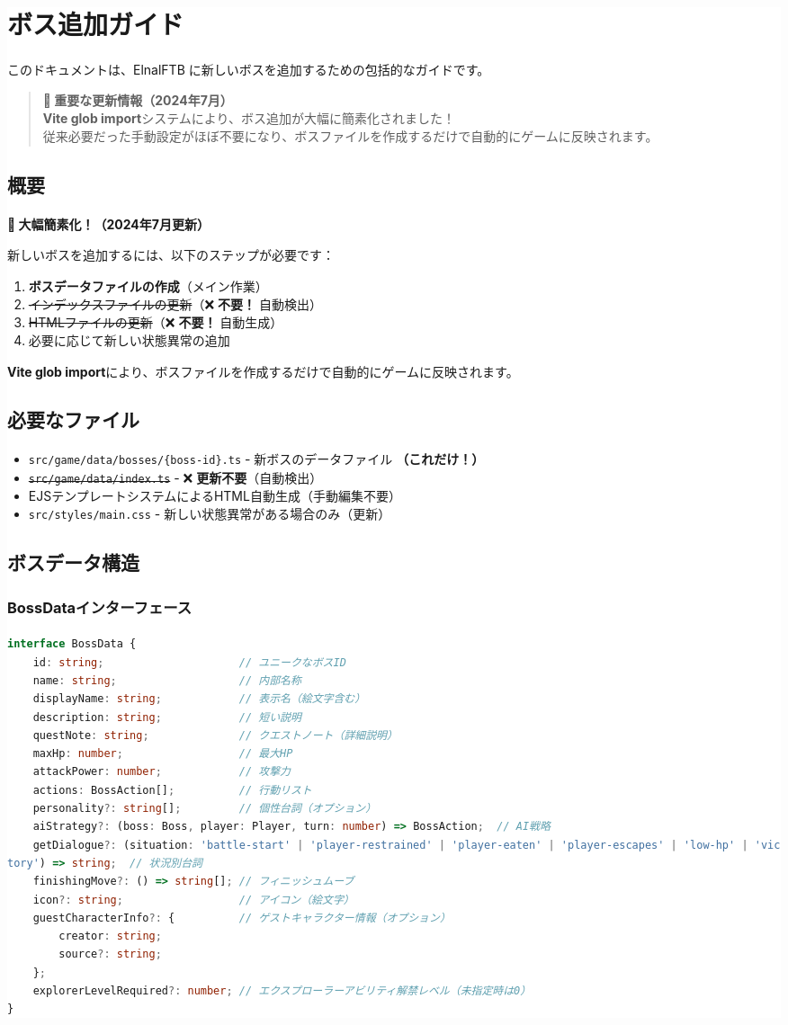 # ボス追加ガイド

このドキュメントは、ElnalFTB に新しいボスを追加するための包括的なガイドです。

> **🚀 重要な更新情報（2024年7月）**  
> **Vite glob import**システムにより、ボス追加が大幅に簡素化されました！  
> 従来必要だった手動設定がほぼ不要になり、ボスファイルを作成するだけで自動的にゲームに反映されます。

## 概要

**🚀 大幅簡素化！（2024年7月更新）**

新しいボスを追加するには、以下のステップが必要です：

1. **ボスデータファイルの作成**（メイン作業）
2. ~~インデックスファイルの更新~~（❌ **不要！** 自動検出）
3. ~~HTMLファイルの更新~~（❌ **不要！** 自動生成）
4. 必要に応じて新しい状態異常の追加

**Vite glob import**により、ボスファイルを作成するだけで自動的にゲームに反映されます。

## 必要なファイル

- `src/game/data/bosses/{boss-id}.ts` - 新ボスのデータファイル **（これだけ！）**
- ~~`src/game/data/index.ts`~~ - ❌ **更新不要**（自動検出）
- EJSテンプレートシステムによるHTML自動生成（手動編集不要）
- `src/styles/main.css` - 新しい状態異常がある場合のみ（更新）

## ボスデータ構造

### BossDataインターフェース

```typescript
interface BossData {
    id: string;                     // ユニークなボスID
    name: string;                   // 内部名称
    displayName: string;            // 表示名（絵文字含む）
    description: string;            // 短い説明
    questNote: string;              // クエストノート（詳細説明）
    maxHp: number;                  // 最大HP
    attackPower: number;            // 攻撃力
    actions: BossAction[];          // 行動リスト
    personality?: string[];         // 個性台詞（オプション）
    aiStrategy?: (boss: Boss, player: Player, turn: number) => BossAction;  // AI戦略
    getDialogue?: (situation: 'battle-start' | 'player-restrained' | 'player-eaten' | 'player-escapes' | 'low-hp' | 'victory') => string;  // 状況別台詞
    finishingMove?: () => string[]; // フィニッシュムーブ
    icon?: string;                  // アイコン（絵文字）
    guestCharacterInfo?: {          // ゲストキャラクター情報（オプション）
        creator: string;
        source?: string;
    };
    explorerLevelRequired?: number; // エクスプローラーアビリティ解禁レベル（未指定時は0）
}
```

